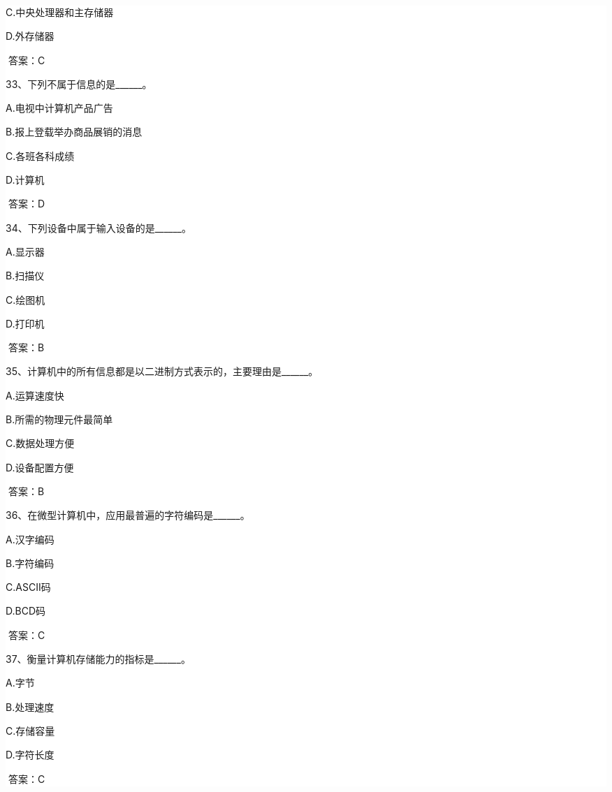 C.中央处理器和主存储器

D.外存储器

​                                                                答案：C

33、下列不属于信息的是______。

A.电视中计算机产品广告

B.报上登载举办商品展销的消息

C.各班各科成绩

D.计算机

​                                                               答案：D

34、下列设备中属于输入设备的是______。

A.显示器

B.扫描仪

C.绘图机

D.打印机

​                                                               答案：B

35、计算机中的所有信息都是以二进制方式表示的，主要理由是______。

A.运算速度快

B.所需的物理元件最简单

C.数据处理方便

D.设备配置方便

​                                                               答案：B

36、在微型计算机中，应用最普遍的字符编码是______。

A.汉字编码

B.字符编码

C.ASCII码

D.BCD码

​                                                               答案：C

37、衡量计算机存储能力的指标是______。

A.字节

B.处理速度

C.存储容量

D.字符长度

​                                                               答案：C
